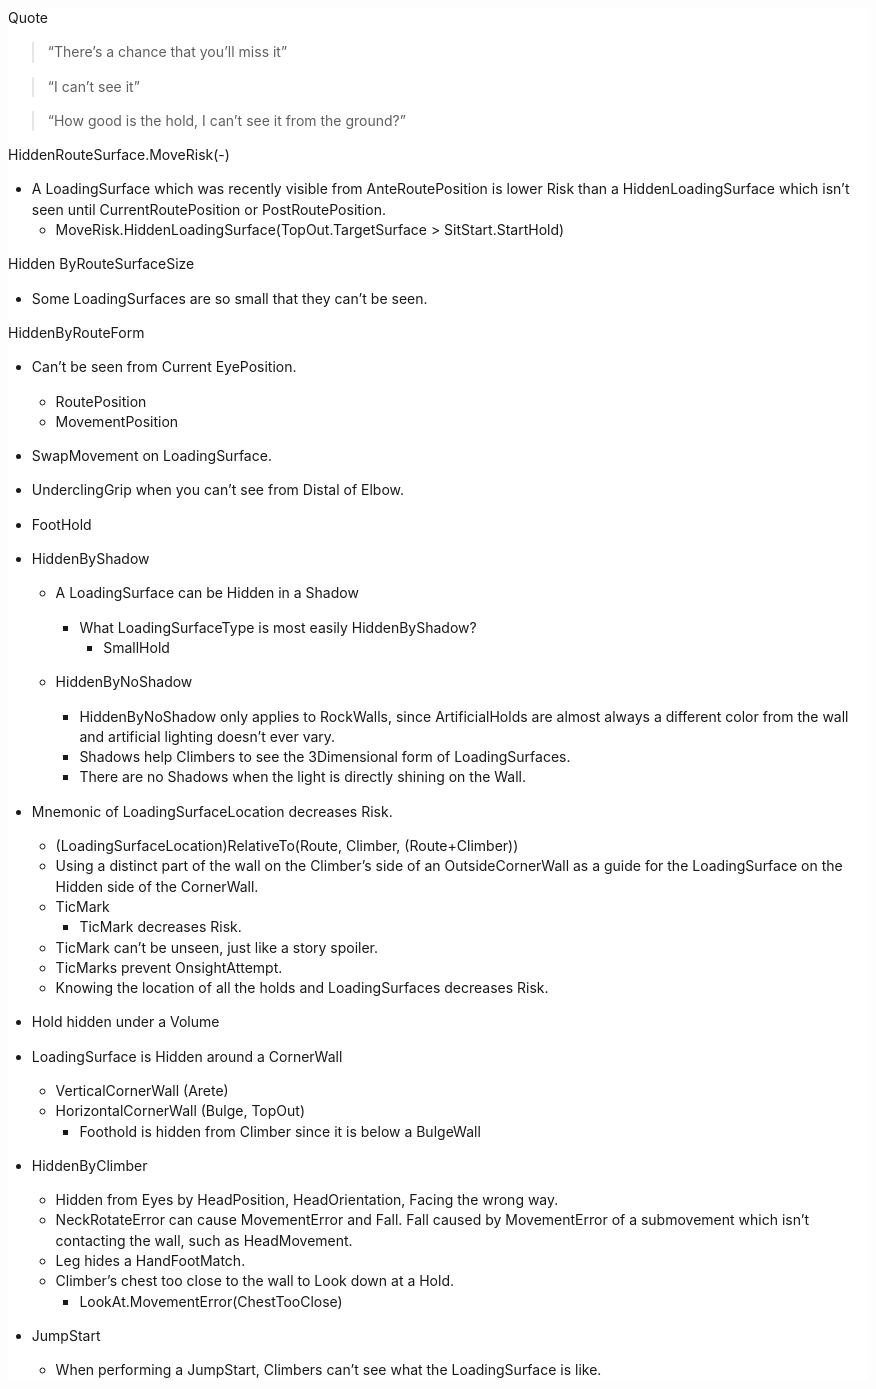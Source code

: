 
Quote

> “There’s a chance that you’ll miss it”

> “I can’t see it”

> “How good is the hold, I can’t see it from the ground?”


HiddenRouteSurface.MoveRisk(-)
- A LoadingSurface which was recently visible from AnteRoutePosition is lower Risk than a HiddenLoadingSurface which isn’t seen until CurrentRoutePosition or PostRoutePosition.
    - MoveRisk.HiddenLoadingSurface(TopOut.TargetSurface > SitStart.StartHold)

Hidden ByRouteSurfaceSize
- Some LoadingSurfaces are so small that they can’t be seen.


HiddenByRouteForm
- Can’t be seen from Current EyePosition.
    - RoutePosition
    - MovementPosition

- SwapMovement on LoadingSurface.
- UnderclingGrip when you can’t see from Distal of Elbow.
- FootHold

- HiddenByShadow
    - A LoadingSurface can be Hidden in a Shadow
        - What LoadingSurfaceType is most easily HiddenByShadow?
            - SmallHold

    - HiddenByNoShadow
        - HiddenByNoShadow only applies to RockWalls, since ArtificialHolds are almost always a different color from the wall and artificial lighting doesn’t ever vary.
        - Shadows help Climbers to see the 3Dimensional form of LoadingSurfaces.
        - There are no Shadows when the light is directly shining on the Wall.

- Mnemonic of LoadingSurfaceLocation decreases Risk.
    - (LoadingSurfaceLocation)RelativeTo(Route, Climber, (Route+Climber))
    - Using a distinct part of the wall on the Climber’s side of an OutsideCornerWall as a guide for the LoadingSurface on the Hidden side of the CornerWall.
    - TicMark
        - TicMark decreases Risk.
    - TicMark can’t be unseen, just like a story spoiler.
    - TicMarks prevent OnsightAttempt.
    - Knowing the location of all the holds and LoadingSurfaces decreases Risk.

- Hold hidden under a Volume
- LoadingSurface is Hidden around a CornerWall 
    - VerticalCornerWall (Arete)
    - HorizontalCornerWall (Bulge, TopOut)
        - Foothold is hidden from Climber since it is below a BulgeWall

- HiddenByClimber
    - Hidden from Eyes by HeadPosition, HeadOrientation, Facing the wrong way.
    - NeckRotateError can cause MovementError and Fall. Fall caused by MovementError of a submovement which isn’t contacting the wall, such as HeadMovement.
    - Leg hides a HandFootMatch.
    - Climber’s chest too close to the wall to Look down at a Hold.
        - LookAt.MovementError(ChestTooClose)
- JumpStart
    - When performing a JumpStart, Climbers can’t see what the LoadingSurface is like.
